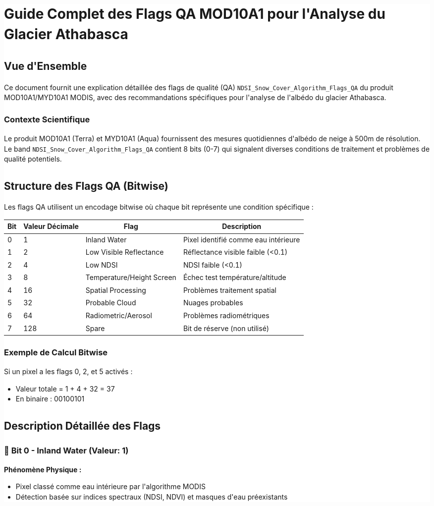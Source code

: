 # Guide Complet des Flags QA MOD10A1 pour l'Analyse du Glacier Athabasca

## Vue d'Ensemble

Ce document fournit une explication détaillée des flags de qualité (QA) `NDSI_Snow_Cover_Algorithm_Flags_QA` du produit MOD10A1/MYD10A1 MODIS, avec des recommandations spécifiques pour l'analyse de l'albédo du glacier Athabasca.

### Contexte Scientifique

Le produit MOD10A1 (Terra) et MYD10A1 (Aqua) fournissent des mesures quotidiennes d'albédo de neige à 500m de résolution. Le band `NDSI_Snow_Cover_Algorithm_Flags_QA` contient 8 bits (0-7) qui signalent diverses conditions de traitement et problèmes de qualité potentiels.

## Structure des Flags QA (Bitwise)

Les flags QA utilisent un encodage bitwise où chaque bit représente une condition spécifique :

| Bit | Valeur Décimale | Flag | Description |
|-----|-----------------|------|-------------|
| 0 | 1 | Inland Water | Pixel identifié comme eau intérieure |
| 1 | 2 | Low Visible Reflectance | Réflectance visible faible (<0.1) |
| 2 | 4 | Low NDSI | NDSI faible (<0.1) |
| 3 | 8 | Temperature/Height Screen | Échec test température/altitude |
| 4 | 16 | Spatial Processing | Problèmes traitement spatial |
| 5 | 32 | Probable Cloud | Nuages probables |
| 6 | 64 | Radiometric/Aerosol | Problèmes radiométriques |
| 7 | 128 | Spare | Bit de réserve (non utilisé) |

### Exemple de Calcul Bitwise

Si un pixel a les flags 0, 2, et 5 activés :
- Valeur totale = 1 + 4 + 32 = 37
- En binaire : 00100101

## Description Détaillée des Flags

### 🚫 **Bit 0 - Inland Water (Valeur: 1)**

**Phénomène Physique :**
- Pixel classé comme eau intérieure par l'algorithme MODIS
- Détection basée sur indices spectraux (NDSI, NDVI) et masques d'eau préexistants
